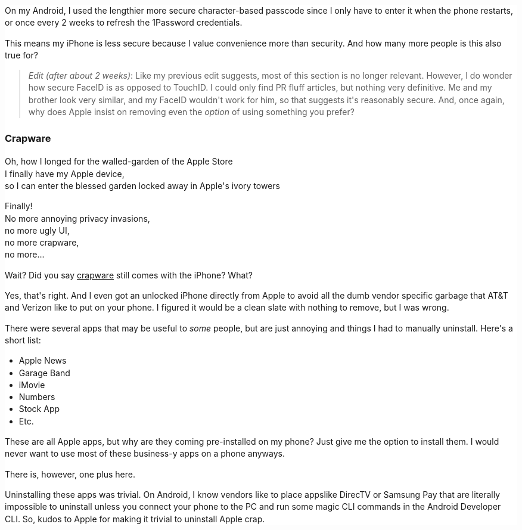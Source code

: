 On my Android, I used the lengthier more secure character-based passcode since I only have to enter it when the phone restarts, or once every 2 weeks to refresh the 1Password credentials.

This means my iPhone is less secure because I value convenience more than security. And how many more people is this also true for?

> *Edit (after about 2 weeks)*: Like my previous edit suggests, most of this section is no longer relevant. However, I do wonder how secure FaceID is as opposed to TouchID. I could only find PR fluff articles, but nothing very definitive. Me and my brother look very similar, and my FaceID wouldn't work for him, so that suggests it's reasonably secure. And, once again, why does Apple insist on removing even the *option* of using something you prefer?

### Crapware

Oh, how I longed for the walled-garden of the Apple Store<br/>
I finally have my Apple device,<br/>
so I can enter the blessed garden locked away in Apple's ivory towers<br/>

Finally!<br/>
No more annoying privacy invasions,<br/>
no more ugly UI,<br/>
no more crapware,<br/>
no more...<br/>

Wait? Did you say [crapware](https://www.computerhope.com/jargon/c/crapware.htm) still comes with the iPhone? What?

Yes, that's right. And I even got an unlocked iPhone directly from Apple to avoid all the dumb vendor specific garbage that AT&T and Verizon like to put on your phone. I figured it would be a clean slate with nothing to remove, but I was wrong.

There were several apps that may be useful to *some* people, but are just annoying and things I had to manually uninstall. Here's a short list:

* Apple News
* Garage Band
* iMovie
* Numbers
* Stock App
* Etc.

These are all Apple apps, but why are they coming pre-installed on my phone? Just give me the option to install them. I would never want to use most of these business-y apps on a phone anyways.

There is, however, one plus here.

Uninstalling these apps was trivial. On Android, I know vendors like to place apps<span class="em-dash"></span>like DirecTV or Samsung Pay<span class="em-dash"></span> that are literally impossible to uninstall unless you connect your phone to the PC and run some magic CLI commands in the Android Developer CLI. So, kudos to Apple for making it trivial to uninstall Apple crap.

